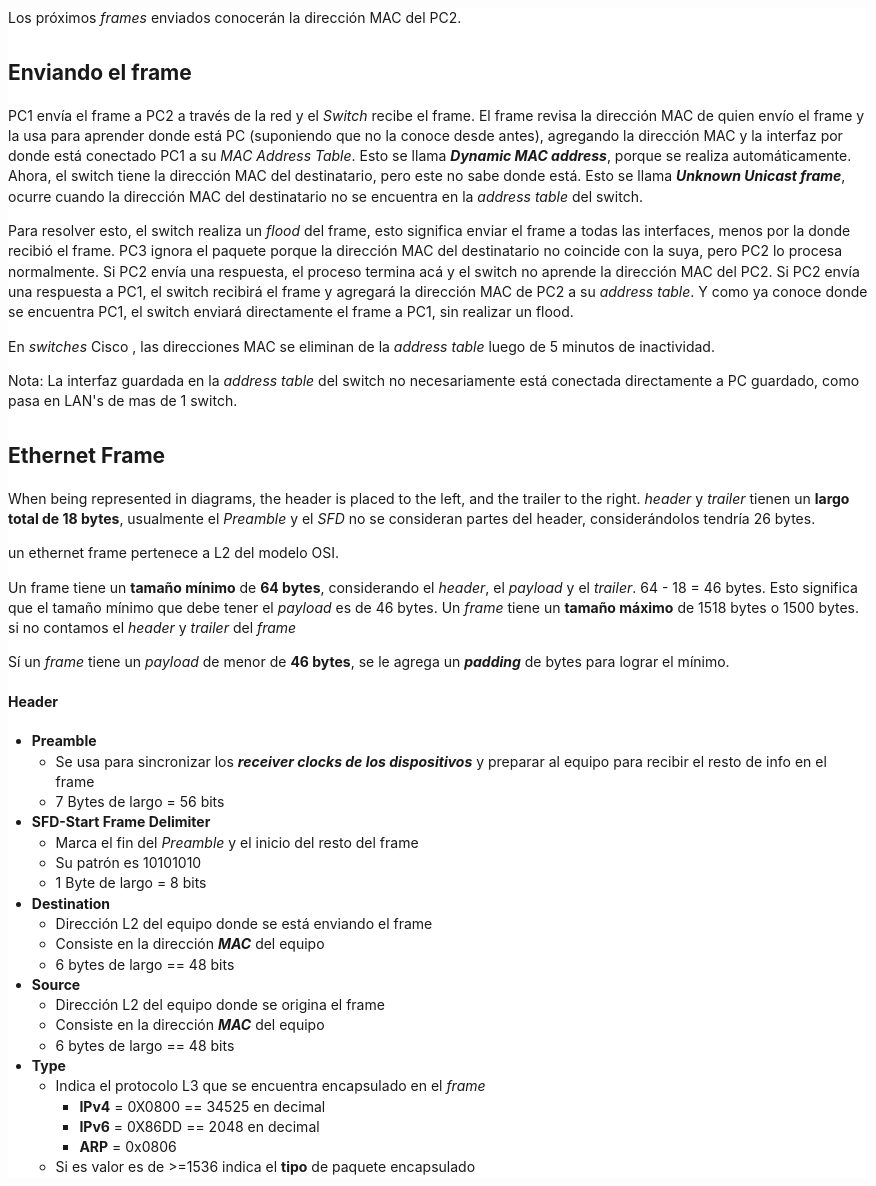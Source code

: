 Los próximos *frames* enviados conocerán la dirección MAC del PC2.
## Enviando el frame

PC1 envía el frame a PC2 a través de la red y el *Switch* recibe el frame. El frame revisa la dirección MAC de quien envío el frame y la usa para aprender donde está PC (suponiendo que no la conoce desde antes), agregando la dirección MAC y la interfaz por donde está conectado PC1 a su *MAC Address Table*. Esto se llama ***Dynamic MAC address***, porque se realiza automáticamente.
Ahora, el switch tiene la dirección MAC del destinatario, pero este no sabe donde está. Esto se llama ***Unknown Unicast frame***, ocurre cuando la dirección MAC del destinatario no se encuentra en la *address table* del switch.

Para resolver esto, el switch realiza un *flood* del frame, esto significa enviar el frame a todas las interfaces, menos por la donde recibió el frame. PC3 ignora el paquete porque la dirección MAC del destinatario no coincide con la suya, pero PC2 lo procesa normalmente. Si PC2 envía una respuesta, el proceso termina acá y el switch no aprende la dirección MAC del PC2.
Si PC2 envía una respuesta a PC1, el switch recibirá el frame y agregará la dirección MAC de PC2 a su *address table*. Y como ya conoce donde se encuentra PC1, el switch enviará directamente el frame a PC1, sin realizar un flood.

En *switches* Cisco , las direcciones MAC se eliminan de la *address table* luego de 5 minutos de inactividad.

Nota: La interfaz guardada en la *address table* del switch no necesariamente está conectada directamente a PC guardado, como pasa en LAN's de mas de 1 switch.

## Ethernet Frame

When being represented in diagrams, the header is placed to the left, and the trailer to the right.
*header* y *trailer* tienen un **largo total  de 18 bytes**, usualmente el *Preamble* y el *SFD* no se consideran partes del header, considerándolos tendría 26 bytes.

un ethernet frame pertenece a L2 del modelo OSI.

Un frame tiene un **tamaño mínimo** de **64 bytes**, considerando el *header*, el *payload* y el *trailer*.
64 - 18 = 46 bytes. Esto significa que el tamaño mínimo que debe tener el *payload* es de 46 bytes.
Un *frame* tiene un **tamaño máximo** de 1518 bytes o 1500 bytes. si no contamos el *header* y *trailer* del *frame*

Sí un *frame* tiene un *payload* de menor de **46 bytes**, se le agrega un ***padding*** de bytes para lograr el mínimo.

#### Header
- **Preamble**
	- Se usa para sincronizar los ***receiver clocks de los dispositivos*** y preparar al equipo para recibir el resto de info en el frame
	- 7 Bytes de largo = 56 bits
- **SFD-Start Frame Delimiter**
	- Marca el fin del *Preamble* y el inicio del resto del frame
	- Su patrón es 10101010
	- 1 Byte de largo = 8 bits
- **Destination**
	- Dirección L2 del equipo donde se está enviando el frame
	- Consiste en la dirección ***MAC*** del equipo
	-  6 bytes de largo == 48 bits
- **Source**
	- Dirección L2 del equipo donde se origina el frame
	- Consiste en la dirección ***MAC*** del equipo
	-  6 bytes de largo == 48 bits
- **Type**
	- Indica el protocolo L3 que se encuentra encapsulado en el *frame*
		- **IPv4** = 0X0800 == 34525 en decimal
		- **IPv6** = 0X86DD == 2048 en decimal
		- **ARP** = 0x0806
	- Si es valor es de >=1536 indica el **tipo** de paquete encapsulado